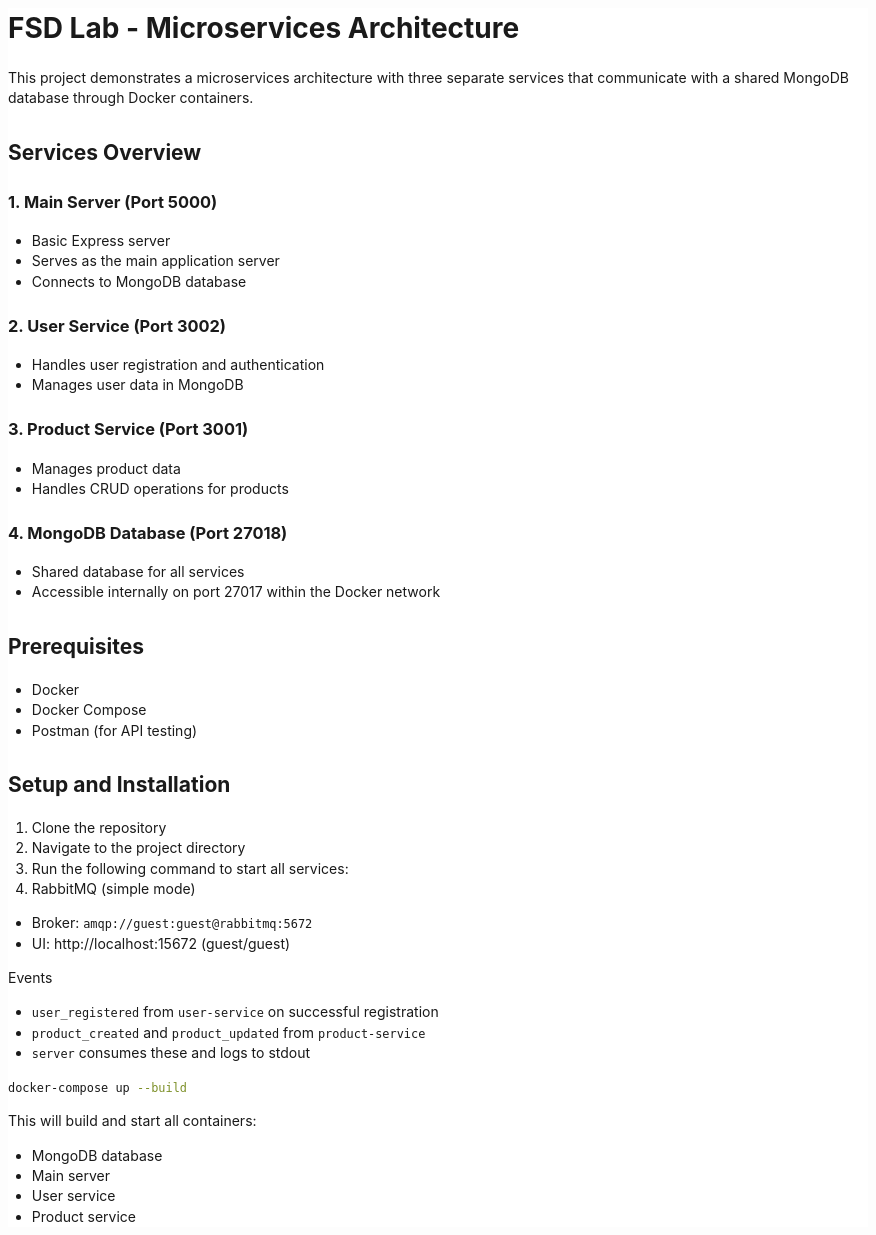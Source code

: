 # FSD Lab - Microservices Architecture

This project demonstrates a microservices architecture with three separate services that communicate with a shared MongoDB database through Docker containers.

## Services Overview

### 1. Main Server (Port 5000)
- Basic Express server
- Serves as the main application server
- Connects to MongoDB database

### 2. User Service (Port 3002)
- Handles user registration and authentication
- Manages user data in MongoDB

### 3. Product Service (Port 3001)
- Manages product data
- Handles CRUD operations for products

### 4. MongoDB Database (Port 27018)
- Shared database for all services
- Accessible internally on port 27017 within the Docker network

## Prerequisites

- Docker
- Docker Compose
- Postman (for API testing)

## Setup and Installation

1. Clone the repository
2. Navigate to the project directory
3. Run the following command to start all services:
4. RabbitMQ (simple mode)

- Broker: `amqp://guest:guest@rabbitmq:5672`
- UI: http://localhost:15672 (guest/guest)

Events

- `user_registered` from `user-service` on successful registration
- `product_created` and `product_updated` from `product-service`
- `server` consumes these and logs to stdout

```bash
docker-compose up --build
```

This will build and start all containers:
- MongoDB database
- Main server
- User service
- Product service

